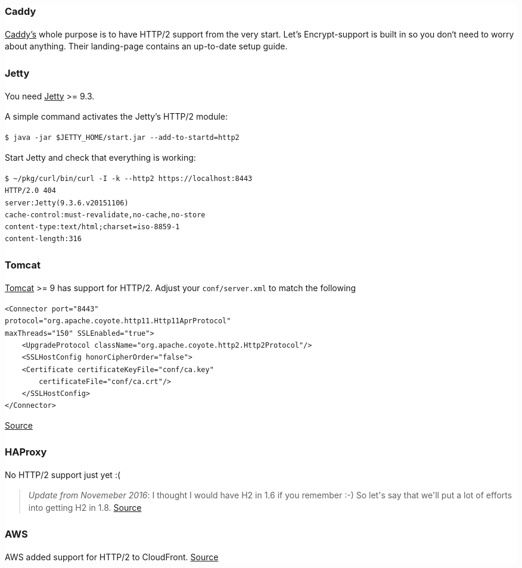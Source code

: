 ### Caddy

[Caddy’s][Caddy] whole purpose is to have HTTP/2 support from the very start. Let’s Encrypt-support is built in so you don‘t need to worry about anything. Their landing-page contains an up-to-date setup guide.

### Jetty

You need [Jetty] >= 9.3.

A simple command activates the Jetty’s HTTP/2 module:

```
$ java -jar $JETTY_HOME/start.jar --add-to-startd=http2
```

Start Jetty and check that everything is working:

```
$ ~/pkg/curl/bin/curl -I -k --http2 https://localhost:8443
HTTP/2.0 404
server:Jetty(9.3.6.v20151106)
cache-control:must-revalidate,no-cache,no-store
content-type:text/html;charset=iso-8859-1
content-length:316
```

### Tomcat

[Tomcat] >= 9 has support for HTTP/2. Adjust your `conf/server.xml` to match the following

```
<Connector port="8443"
protocol="org.apache.coyote.http11.Http11AprProtocol"
maxThreads="150" SSLEnabled="true">
    <UpgradeProtocol className="org.apache.coyote.http2.Http2Protocol"/>
    <SSLHostConfig honorCipherOrder="false">
    <Certificate certificateKeyFile="conf/ca.key"
        certificateFile="conf/ca.crt"/>
    </SSLHostConfig>
</Connector>
```

[Source][tomcat source]

### HAProxy

No HTTP/2 support just yet :(

> *Update from Novemeber 2016*:  I thought I would have H2 in 1.6 if you remember :-) So let's say that we'll put a lot of efforts into getting H2 in 1.8. [Source][haproxy source]

### AWS

AWS added support for HTTP/2 to CloudFront. [Source][CloudFront blogpost]


[Chrome Dev Summit 2015]: https://developer.chrome.com/devsummit
[a talk about HTTP/2]: https://www.youtube.com/watch?v=r5oT_2ndjms
[@addyosmani]: https://twitter.com/addyosmani
[@gauntface]: https://twitter.com/gauntface
[https-ttt]: https://www.youtube.com/watch?v=pgBQn_z3zRE
[CloudFlare]: https://www.cloudflare.com/
[FQDN]: https://en.wikipedia.org/wiki/Fully_qualified_domain_name#Example
[Certificate]: https://f.surma.link/server.cert
[private key]: https://f.surma.link/server.key
[LetsEncrypt]: https://letsencrypt.org/2015/12/03/entering-public-beta.html
[curl]: http://curl.haxx.se/
[keycdn h2 test]: https://tools.keycdn.com/http2-test
[w3techs.com]: http://w3techs.com/technologies/overview/web_server/all
[Apache]: https://httpd.apache.org/
[nginx]: https://www.nginx.com/
[Jetty]: http://www.eclipse.org/jetty/
[Tomcat]: http://tomcat.apache.org/
[tomcat source]: https://readlearncode.com/configure-tomcat-9-for-http2/
[IIS source]: http://blogs.iis.net/davidso/http2
[haproxy source]: http://haproxy.formilux.narkive.com/DICXg7vW/announce-haproxy-1-7-dev6#post2
[blacklisting weak ciphers]: https://cipherli.st/
[Nginx installation guide]: http://nginx.org/en/linux_packages.html#mainline
[node-http2]: https://www.npmjs.com/package/http2
[hit me up on Twitter]: https://twitter.com/surmair
[Totally Tooling Minitip]: https://www.youtube.com/watch?v=qx9tHwhjkHs
[simplehttp2 release]: https://github.com/GoogleChrome/simplehttp2server/releases
[simplehttp2 repo]: https://github.com/GoogleChrome/simplehttp2server
[CloudFront blogpost]: https://aws.amazon.com/blogs/aws/new-http2-support-for-cloudfront/
[http2-push-detect]: https://github.com/surma/http2-push-detect
[CloudFlare push]: https://blog.cloudflare.com/announcing-support-for-http-2-server-push-2/
[CertBot]: https://certbot.eff.org/
[Heroku source]: https://kb.heroku.com/does-heroku-have-plans-to-support-http-2
[CertManager announcement]: https://aws.amazon.com/blogs/security/now-available-aws-certificate-manager/
[Caddy]: https://caddyserver.com/